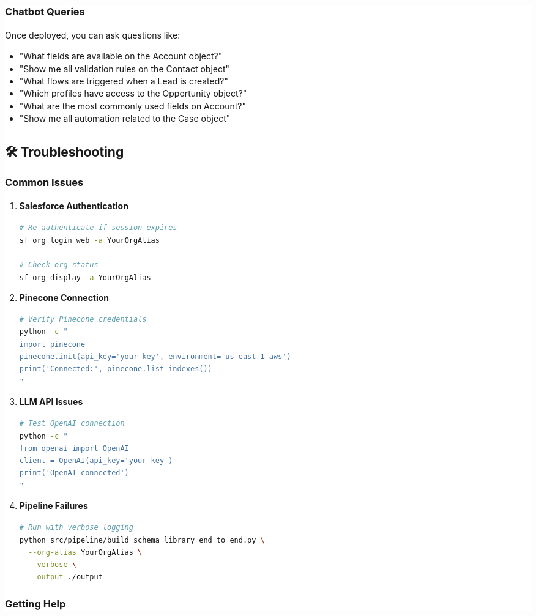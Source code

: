 ### **Chatbot Queries**

Once deployed, you can ask questions like:

- "What fields are available on the Account object?"
- "Show me all validation rules on the Contact object"
- "What flows are triggered when a Lead is created?"
- "Which profiles have access to the Opportunity object?"
- "What are the most commonly used fields on Account?"
- "Show me all automation related to the Case object"

## 🛠️ Troubleshooting

### **Common Issues**

1. **Salesforce Authentication**
   ```bash
   # Re-authenticate if session expires
   sf org login web -a YourOrgAlias
   
   # Check org status
   sf org display -a YourOrgAlias
   ```

2. **Pinecone Connection**
   ```bash
   # Verify Pinecone credentials
   python -c "
   import pinecone
   pinecone.init(api_key='your-key', environment='us-east-1-aws')
   print('Connected:', pinecone.list_indexes())
   "
   ```

3. **LLM API Issues**
   ```bash
   # Test OpenAI connection
   python -c "
   from openai import OpenAI
   client = OpenAI(api_key='your-key')
   print('OpenAI connected')
   "
   ```

4. **Pipeline Failures**
   ```bash
   # Run with verbose logging
   python src/pipeline/build_schema_library_end_to_end.py \
     --org-alias YourOrgAlias \
     --verbose \
     --output ./output
   ```

### **Getting Help**
